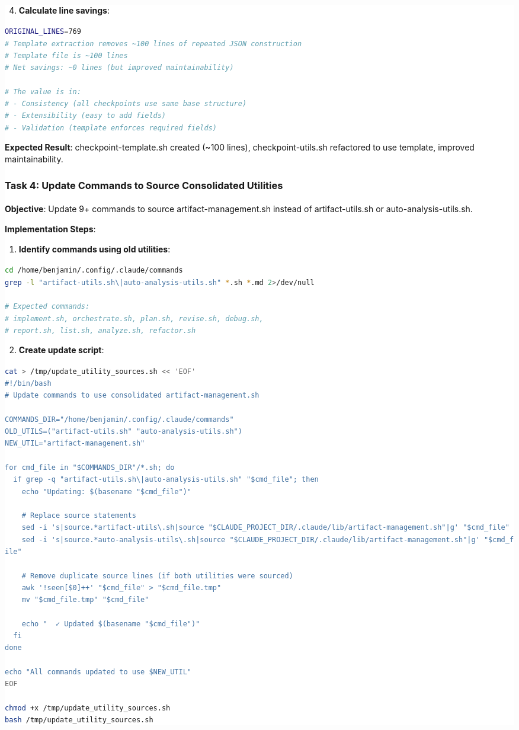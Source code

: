 4. **Calculate line savings**:
```bash
ORIGINAL_LINES=769
# Template extraction removes ~100 lines of repeated JSON construction
# Template file is ~100 lines
# Net savings: ~0 lines (but improved maintainability)

# The value is in:
# - Consistency (all checkpoints use same base structure)
# - Extensibility (easy to add fields)
# - Validation (template enforces required fields)
```

**Expected Result**: checkpoint-template.sh created (~100 lines), checkpoint-utils.sh refactored to use template, improved maintainability.

### Task 4: Update Commands to Source Consolidated Utilities

**Objective**: Update 9+ commands to source artifact-management.sh instead of artifact-utils.sh or auto-analysis-utils.sh.

**Implementation Steps**:

1. **Identify commands using old utilities**:
```bash
cd /home/benjamin/.config/.claude/commands
grep -l "artifact-utils.sh\|auto-analysis-utils.sh" *.sh *.md 2>/dev/null

# Expected commands:
# implement.sh, orchestrate.sh, plan.sh, revise.sh, debug.sh,
# report.sh, list.sh, analyze.sh, refactor.sh
```

2. **Create update script**:
```bash
cat > /tmp/update_utility_sources.sh << 'EOF'
#!/bin/bash
# Update commands to use consolidated artifact-management.sh

COMMANDS_DIR="/home/benjamin/.config/.claude/commands"
OLD_UTILS=("artifact-utils.sh" "auto-analysis-utils.sh")
NEW_UTIL="artifact-management.sh"

for cmd_file in "$COMMANDS_DIR"/*.sh; do
  if grep -q "artifact-utils.sh\|auto-analysis-utils.sh" "$cmd_file"; then
    echo "Updating: $(basename "$cmd_file")"

    # Replace source statements
    sed -i 's|source.*artifact-utils\.sh|source "$CLAUDE_PROJECT_DIR/.claude/lib/artifact-management.sh"|g' "$cmd_file"
    sed -i 's|source.*auto-analysis-utils\.sh|source "$CLAUDE_PROJECT_DIR/.claude/lib/artifact-management.sh"|g' "$cmd_file"

    # Remove duplicate source lines (if both utilities were sourced)
    awk '!seen[$0]++' "$cmd_file" > "$cmd_file.tmp"
    mv "$cmd_file.tmp" "$cmd_file"

    echo "  ✓ Updated $(basename "$cmd_file")"
  fi
done

echo "All commands updated to use $NEW_UTIL"
EOF

chmod +x /tmp/update_utility_sources.sh
bash /tmp/update_utility_sources.sh
```